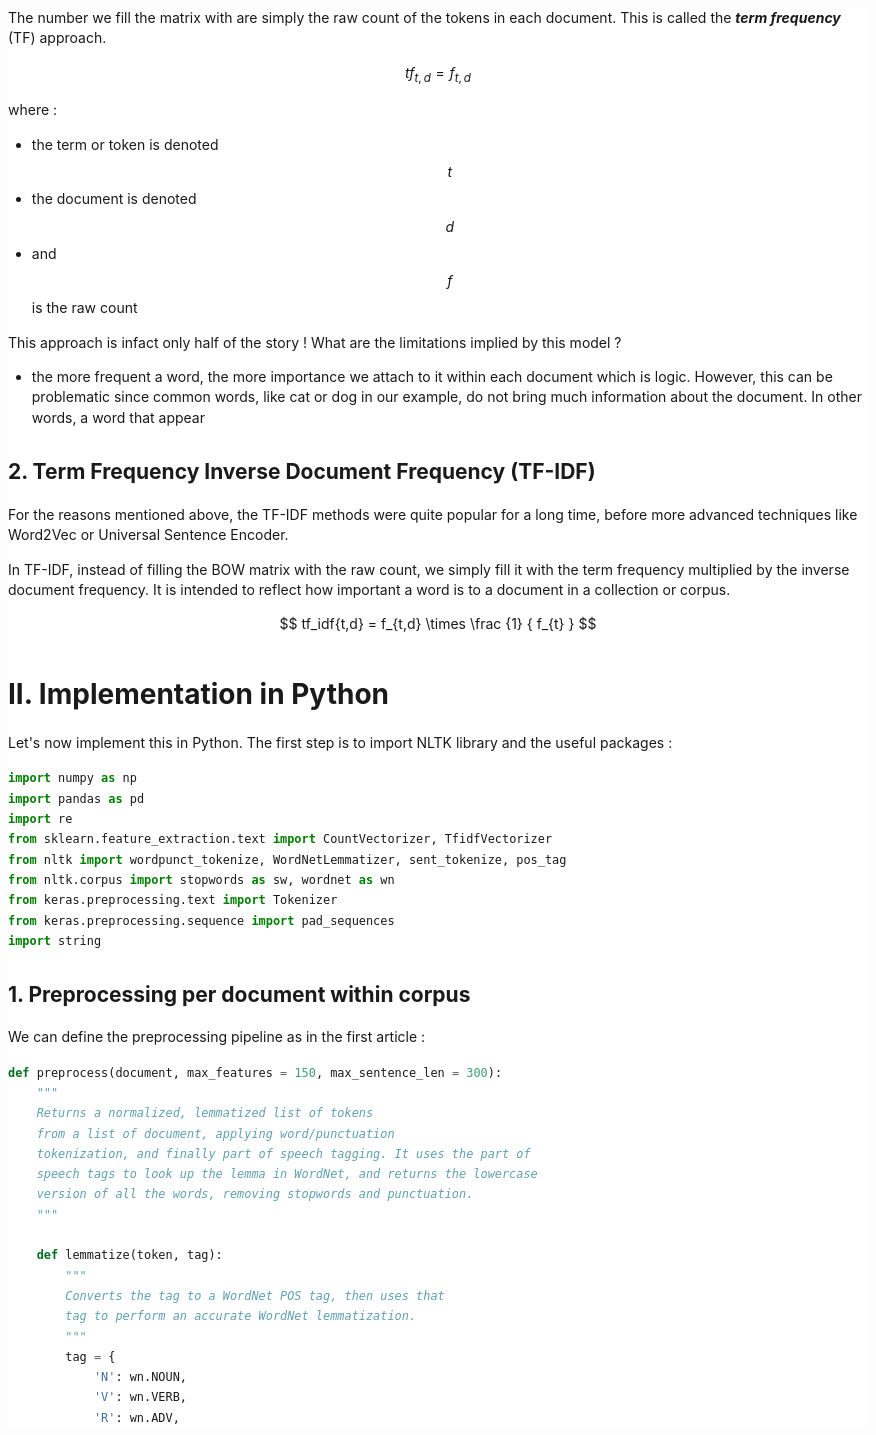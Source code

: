 The number we fill the matrix with are simply the raw count of the tokens in each document. This is called the ***term frequency*** (TF) approach.

$$ tf_{t,d} = f_{t,d} $$

where :
- the term or token is denoted $$ t $$
- the document is denoted $$ d $$
- and $$ f $$ is the raw count

This approach is infact only half of the story ! What are the limitations implied by this model ?
- the more frequent a word, the more importance we attach to it within each document which is logic. However, this can be problematic since common words, like cat or dog in our example, do not bring much information about the document. In other words, a word that appear

## 2. Term Frequency Inverse Document Frequency (TF-IDF)

For the reasons mentioned above, the TF-IDF methods were quite popular for a long time, before more advanced techniques like Word2Vec or Universal Sentence Encoder.

In TF-IDF, instead of filling the BOW matrix with the raw count, we simply fill it with the term frequency multiplied by the inverse document frequency. It is intended to reflect how important a word is to a document in a collection or corpus.

$$ tf_idf{t,d} = f_{t,d} \times \frac {1} { f_{t} }  $$

# II. Implementation in Python

Let's now implement this in Python. The first step is to import NLTK library and the useful packages :

```python
import numpy as np
import pandas as pd
import re
from sklearn.feature_extraction.text import CountVectorizer, TfidfVectorizer
from nltk import wordpunct_tokenize, WordNetLemmatizer, sent_tokenize, pos_tag
from nltk.corpus import stopwords as sw, wordnet as wn
from keras.preprocessing.text import Tokenizer
from keras.preprocessing.sequence import pad_sequences
import string 
```

## 1. Preprocessing per document within corpus

We can define the preprocessing pipeline as in the first article :

```python
def preprocess(document, max_features = 150, max_sentence_len = 300):
    """
    Returns a normalized, lemmatized list of tokens 
    from a list of document, applying word/punctuation
    tokenization, and finally part of speech tagging. It uses the part of
    speech tags to look up the lemma in WordNet, and returns the lowercase  
    version of all the words, removing stopwords and punctuation.
    """

    def lemmatize(token, tag):
        """
        Converts the tag to a WordNet POS tag, then uses that   
        tag to perform an accurate WordNet lemmatization.
        """
        tag = {
            'N': wn.NOUN,
            'V': wn.VERB,
            'R': wn.ADV,
```